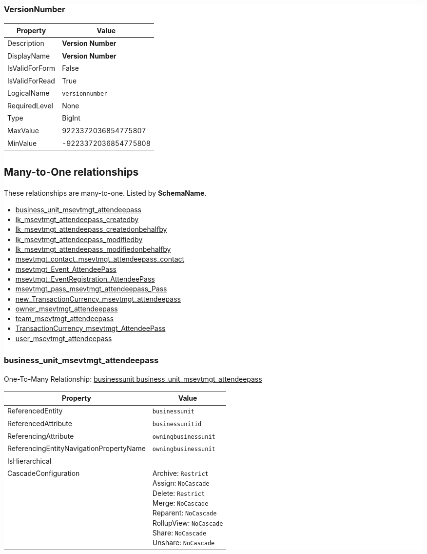 ### <a name="BKMK_VersionNumber"></a> VersionNumber

|Property|Value|
|---|---|
|Description|**Version Number**|
|DisplayName|**Version Number**|
|IsValidForForm|False|
|IsValidForRead|True|
|LogicalName|`versionnumber`|
|RequiredLevel|None|
|Type|BigInt|
|MaxValue|9223372036854775807|
|MinValue|-9223372036854775808|

## Many-to-One relationships

These relationships are many-to-one. Listed by **SchemaName**.

- [business_unit_msevtmgt_attendeepass](#BKMK_business_unit_msevtmgt_attendeepass)
- [lk_msevtmgt_attendeepass_createdby](#BKMK_lk_msevtmgt_attendeepass_createdby)
- [lk_msevtmgt_attendeepass_createdonbehalfby](#BKMK_lk_msevtmgt_attendeepass_createdonbehalfby)
- [lk_msevtmgt_attendeepass_modifiedby](#BKMK_lk_msevtmgt_attendeepass_modifiedby)
- [lk_msevtmgt_attendeepass_modifiedonbehalfby](#BKMK_lk_msevtmgt_attendeepass_modifiedonbehalfby)
- [msevtmgt_contact_msevtmgt_attendeepass_contact](#BKMK_msevtmgt_contact_msevtmgt_attendeepass_contact)
- [msevtmgt_Event_AttendeePass](#BKMK_msevtmgt_Event_AttendeePass)
- [msevtmgt_EventRegistration_AttendeePass](#BKMK_msevtmgt_EventRegistration_AttendeePass)
- [msevtmgt_pass_msevtmgt_attendeepass_Pass](#BKMK_msevtmgt_pass_msevtmgt_attendeepass_Pass)
- [new_TransactionCurrency_msevtmgt_attendeepass](#BKMK_new_TransactionCurrency_msevtmgt_attendeepass)
- [owner_msevtmgt_attendeepass](#BKMK_owner_msevtmgt_attendeepass)
- [team_msevtmgt_attendeepass](#BKMK_team_msevtmgt_attendeepass)
- [TransactionCurrency_msevtmgt_AttendeePass](#BKMK_TransactionCurrency_msevtmgt_AttendeePass)
- [user_msevtmgt_attendeepass](#BKMK_user_msevtmgt_attendeepass)

### <a name="BKMK_business_unit_msevtmgt_attendeepass"></a> business_unit_msevtmgt_attendeepass

One-To-Many Relationship: [businessunit business_unit_msevtmgt_attendeepass](businessunit.md#BKMK_business_unit_msevtmgt_attendeepass)

|Property|Value|
|---|---|
|ReferencedEntity|`businessunit`|
|ReferencedAttribute|`businessunitid`|
|ReferencingAttribute|`owningbusinessunit`|
|ReferencingEntityNavigationPropertyName|`owningbusinessunit`|
|IsHierarchical||
|CascadeConfiguration|Archive: `Restrict`<br />Assign: `NoCascade`<br />Delete: `Restrict`<br />Merge: `NoCascade`<br />Reparent: `NoCascade`<br />RollupView: `NoCascade`<br />Share: `NoCascade`<br />Unshare: `NoCascade`|

